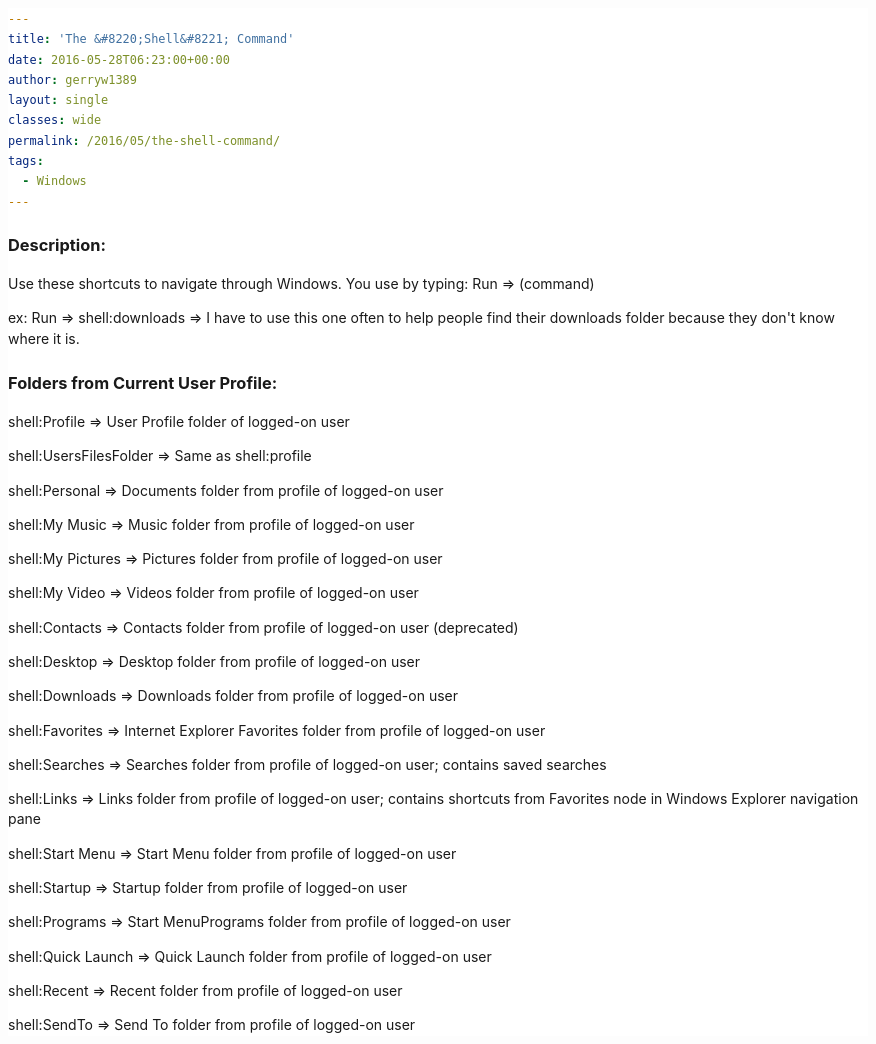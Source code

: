 ```yaml
---
title: 'The &#8220;Shell&#8221; Command'
date: 2016-05-28T06:23:00+00:00
author: gerryw1389
layout: single
classes: wide
permalink: /2016/05/the-shell-command/
tags:
  - Windows
---
```



### Description:

Use these shortcuts to navigate through Windows. You use by typing: Run => (command)

ex: Run => shell:downloads => I have to use this one often to help people find their downloads folder because they don't know where it is.

### Folders from Current User Profile:

shell:Profile => User Profile folder of logged-on user

shell:UsersFilesFolder => Same as shell:profile

shell:Personal => Documents folder from profile of logged-on user

shell:My Music => Music folder from profile of logged-on user

shell:My Pictures => Pictures folder from profile of logged-on user

shell:My Video => Videos folder from profile of logged-on user

shell:Contacts => Contacts folder from profile of logged-on user (deprecated)

shell:Desktop => Desktop folder from profile of logged-on user

shell:Downloads => Downloads folder from profile of logged-on user

shell:Favorites => Internet Explorer Favorites folder from profile of logged-on user

shell:Searches => Searches folder from profile of logged-on user; contains saved searches

shell:Links => Links folder from profile of logged-on user; contains shortcuts from Favorites node in Windows Explorer navigation pane

shell:Start Menu => Start Menu folder from profile of logged-on user

shell:Startup => Startup folder from profile of logged-on user

shell:Programs => Start MenuPrograms folder from profile of logged-on user

shell:Quick Launch => Quick Launch folder from profile of logged-on user

shell:Recent => Recent folder from profile of logged-on user

shell:SendTo => Send To folder from profile of logged-on user
